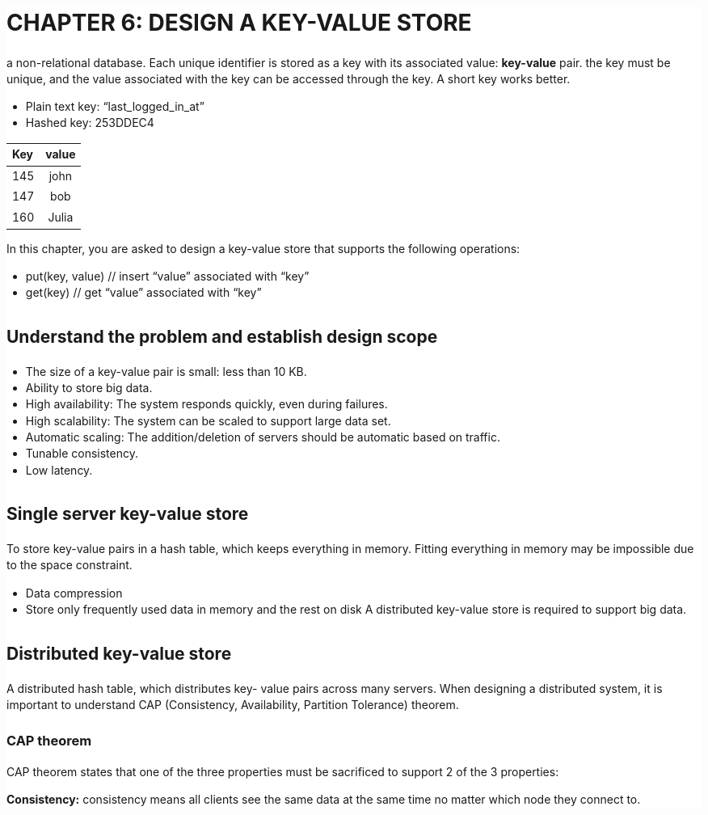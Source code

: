 # CHAPTER 6: DESIGN A KEY-VALUE STORE
a non-relational database. Each unique identifier is stored as a key with its associated value: **key-value** pair.
the key must be unique, and the value associated with the key can be accessed through the key. A short key works better.
- Plain text key: “last_logged_in_at”
- Hashed key: 253DDEC4

| Key   |  value  | 
|:------|:-------:|
| 145   | john    |
| 147   | bob     |
| 160   | Julia   |

In this chapter, you are asked to design a key-value store that supports the following
operations:

- put(key, value) // insert “value” associated with “key” 
- get(key) // get “value” associated with “key”

## Understand the problem and establish design scope
- The size of a key-value pair is small: less than 10 KB.
- Ability to store big data.
- High availability: The system responds quickly, even during failures.
- High scalability: The system can be scaled to support large data set.
- Automatic scaling: The addition/deletion of servers should be automatic based on traffic. 
- Tunable consistency.
- Low latency.

## Single server key-value store
To store key-value pairs in a hash table, which keeps everything in memory. Fitting everything in memory may be impossible due to the space constraint.
- Data compression
- Store only frequently used data in memory and the rest on disk
A distributed key-value store is required to support big data.

## Distributed key-value store
A distributed hash table, which distributes key- value pairs across many servers. When designing a distributed system, it is important to understand CAP (Consistency, Availability, Partition Tolerance) theorem.

###  CAP theorem
CAP theorem states that one of the three properties must be sacrificed to support 2 of the 3 properties:

**Consistency:** consistency means all clients see the same data at the same time no matter which node they connect to.
